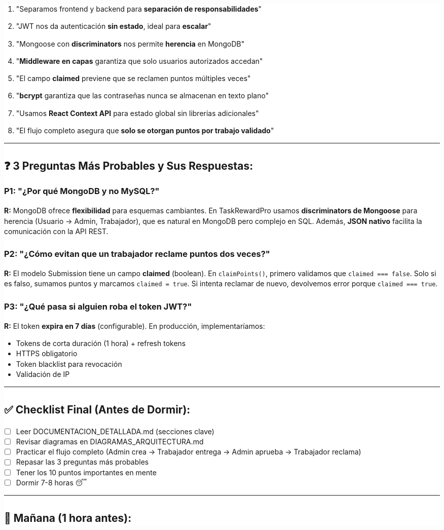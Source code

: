 1. "Separamos frontend y backend para **separación de responsabilidades**"

2. "JWT nos da autenticación **sin estado**, ideal para **escalar**"

3. "Mongoose con **discriminators** nos permite **herencia** en MongoDB"

4. "**Middleware en capas** garantiza que solo usuarios autorizados accedan"

5. "El campo **claimed** previene que se reclamen puntos múltiples veces"

6. "**bcrypt** garantiza que las contraseñas nunca se almacenan en texto plano"

7. "Usamos **React Context API** para estado global sin librerías adicionales"

8. "El flujo completo asegura que **solo se otorgan puntos por trabajo validado**"

---

## ❓ 3 Preguntas Más Probables y Sus Respuestas:

### P1: "¿Por qué MongoDB y no MySQL?"
**R:** MongoDB ofrece **flexibilidad** para esquemas cambiantes. En TaskRewardPro usamos **discriminators de Mongoose** para herencia (Usuario → Admin, Trabajador), que es natural en MongoDB pero complejo en SQL. Además, **JSON nativo** facilita la comunicación con la API REST.

### P2: "¿Cómo evitan que un trabajador reclame puntos dos veces?"
**R:** El modelo Submission tiene un campo **claimed** (boolean). En `claimPoints()`, primero validamos que `claimed === false`. Solo si es falso, sumamos puntos y marcamos `claimed = true`. Si intenta reclamar de nuevo, devolvemos error porque `claimed === true`.

### P3: "¿Qué pasa si alguien roba el token JWT?"
**R:** El token **expira en 7 días** (configurable). En producción, implementaríamos:
- Tokens de corta duración (1 hora) + refresh tokens
- HTTPS obligatorio
- Token blacklist para revocación
- Validación de IP

---

## ✅ Checklist Final (Antes de Dormir):

- [ ] Leer DOCUMENTACION_DETALLADA.md (secciones clave)
- [ ] Revisar diagramas en DIAGRAMAS_ARQUITECTURA.md
- [ ] Practicar el flujo completo (Admin crea → Trabajador entrega → Admin aprueba → Trabajador reclama)
- [ ] Repasar las 3 preguntas más probables
- [ ] Tener los 10 puntos importantes en mente
- [ ] Dormir 7-8 horas 😴

---

## 🌅 Mañana (1 hora antes):
